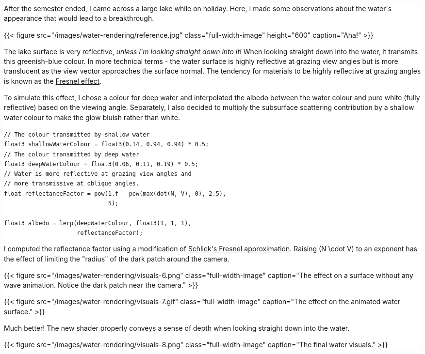 After the semester ended, I came across a large lake while on holiday. Here, I made some observations about the water's appearance that would lead to a breakthrough.

{{< figure 
    src="/images/water-rendering/reference.jpg" 
    class="full-width-image"
    height="600"
    caption="Aha!" >}}

The lake surface is very reflective, _unless I'm looking straight down into it!_ When looking straight down into the water, it transmits this greenish-blue colour. In more technical terms - the water surface is highly reflective at grazing view angles but is more translucent as the view vector approaches the surface normal. The tendency for materials to be highly reflective at grazing angles is known as the [Fresnel effect](https://en.wikipedia.org/wiki/Fresnel_equations).

To simulate this effect, I chose a colour for deep water and interpolated the albedo between the water colour and pure white (fully reflective) based on the viewing angle. Separately, I also decided to multiply the subsurface scattering contribution by a shallow water colour to make the glow bluish rather than white.

```hlsl
// The colour transmitted by shallow water
float3 shallowWaterColour = float3(0.14, 0.94, 0.94) * 0.5;
// The colour transmitted by deep water
float3 deepWaterColour = float3(0.06, 0.11, 0.19) * 0.5;
// Water is more reflective at grazing view angles and 
// more transmissive at oblique angles.
float reflectanceFactor = pow(1.f - pow(max(dot(N, V), 0), 2.5), 
                              5);

float3 albedo = lerp(deepWaterColour, float3(1, 1, 1),
                     reflectanceFactor);
```

I computed the reflectance factor using a modification of [Schlick's Fresnel approximation](https://en.wikipedia.org/wiki/Schlick%27s_approximation). Raising \(N \cdot V\) to an exponent has the effect of limiting the "radius" of the dark patch around the camera.

{{< figure 
    src="/images/water-rendering/visuals-6.png" 
    class="full-width-image"
    caption="The effect on a surface without any wave animation. Notice the dark patch near the camera." >}}

{{< figure 
    src="/images/water-rendering/visuals-7.gif" 
    class="full-width-image"
    caption="The effect on the animated water surface." >}}

Much better! The new shader properly conveys a sense of depth when looking straight down into the water.

{{< figure 
    src="/images/water-rendering/visuals-8.png" 
    class="full-width-image"
    caption="The final water visuals." >}}

